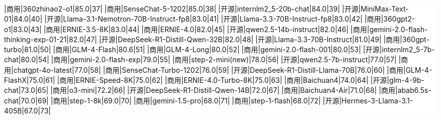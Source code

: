 |商用|360zhinao2-o1|85.0|37|
|商用|SenseChat-5-1202|85.0|38|
|开源|internlm2_5-20b-chat|84.0|39|
|开源|MiniMax-Text-01|84.0|40|
|开源|Llama-3.1-Nemotron-70B-Instruct-fp8|83.0|41|
|开源|Llama-3.3-70B-Instruct-fp8|83.0|42|
|商用|360gpt2-o1|83.0|43|
|商用|ERNIE-3.5-8K|83.0|44|
|商用|ERNIE-4.0|82.0|45|
|开源|qwen2.5-14b-instruct|82.0|46|
|商用|gemini-2.0-flash-thinking-exp-01-21|82.0|47|
|开源|DeepSeek-R1-Distill-Qwen-32B|82.0|48|
|开源|Llama-3.3-70B-Instruct|81.0|49|
|商用|360gpt-turbo|81.0|50|
|商用|GLM-4-Flash|80.6|51|
|商用|GLM-4-Long|80.0|52|
|商用|gemini-2.0-flash-001|80.0|53|
|开源|internlm2_5-7b-chat|80.0|54|
|商用|gemini-2.0-flash-exp|79.0|55|
|商用|step-2-mini(new)|78.0|56|
|开源|qwen2.5-7b-instruct|77.0|57|
|商用|chatgpt-4o-latest|77.0|58|
|商用|SenseChat-Turbo-1202|76.0|59|
|开源|DeepSeek-R1-Distill-Llama-70B|76.0|60|
|商用|GLM-4-FlashX|75.0|61|
|商用|ERNIE-Speed-8K|75.0|62|
|商用|ERNIE-4.0-Turbo-8K|75.0|63|
|商用|Baichuan4|74.0|64|
|开源|glm-4-9b-chat|73.0|65|
|商用|o3-mini|72.2|66|
|开源|DeepSeek-R1-Distill-Qwen-14B|72.0|67|
|商用|Baichuan4-Air|71.0|68|
|商用|abab6.5s-chat|70.0|69|
|商用|step-1-8k|69.0|70|
|商用|gemini-1.5-pro|68.0|71|
|商用|step-1-flash|68.0|72|
|开源|Hermes-3-Llama-3.1-405B|67.0|73|